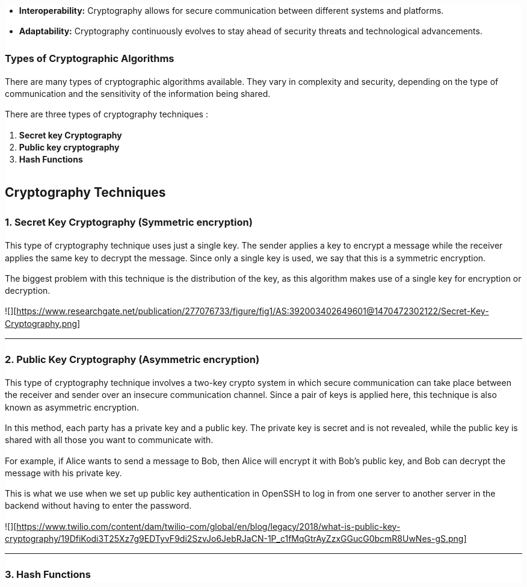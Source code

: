- **Interoperability:** Cryptography allows for secure communication between different systems and platforms.

- **Adaptability:** Cryptography continuously evolves to stay ahead of security threats and technological advancements.

### Types of Cryptographic Algorithms

There are many types of cryptographic algorithms available. They vary in complexity and security, depending on the type of communication and the sensitivity of the information being shared.

There are three types of cryptography techniques :

1. **Secret key Cryptography** 
2. **Public key cryptography** 
3. **Hash Functions**


## Cryptography Techniques



### 1. Secret Key Cryptography (Symmetric encryption)

This type of cryptography technique uses just a single key. The sender applies a key to encrypt a message while the receiver applies the same key to decrypt the message. Since only a single key is used, we say that this is a symmetric encryption.

The biggest problem with this technique is the distribution of the key, as this algorithm makes use of a single key for encryption or decryption.

![][https://www.researchgate.net/publication/277076733/figure/fig1/AS:392003402649601@1470472302122/Secret-Key-Cryptography.png]

---

### 2. Public Key Cryptography (Asymmetric encryption)

This type of cryptography technique involves a two-key crypto system in which secure communication can take place between the receiver and sender over an insecure communication channel. Since a pair of keys is applied here, this technique is also known as asymmetric encryption.

In this method, each party has a private key and a public key. The private key is secret and is not revealed, while the public key is shared with all those you want to communicate with. 

For example, if Alice wants to send a message to Bob, then Alice will encrypt it with Bob’s public key, and Bob can decrypt the message with his private key. 

This is what we use when we set up public key authentication in OpenSSH to log in from one server to another server in the backend without having to enter the password.

![][https://www.twilio.com/content/dam/twilio-com/global/en/blog/legacy/2018/what-is-public-key-cryptography/19DfiKodi3T25Xz7g9EDTyvF9di2SzvJo6JebRJaCN-1P_c1fMqGtrAyZzxGGucG0bcmR8UwNes-gS.png]

---



### 3. Hash Functions
